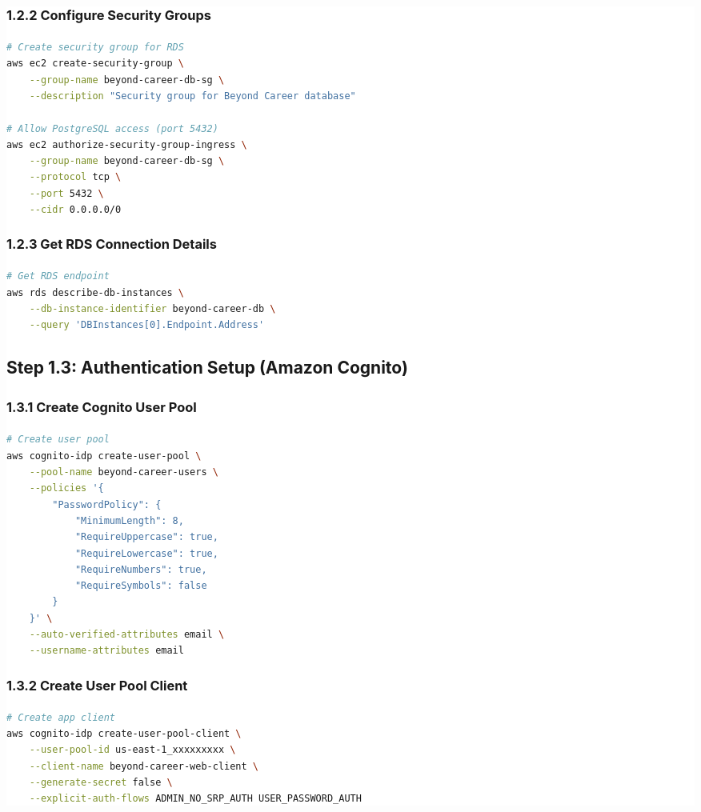 ### 1.2.2 Configure Security Groups
```bash
# Create security group for RDS
aws ec2 create-security-group \
    --group-name beyond-career-db-sg \
    --description "Security group for Beyond Career database"

# Allow PostgreSQL access (port 5432)
aws ec2 authorize-security-group-ingress \
    --group-name beyond-career-db-sg \
    --protocol tcp \
    --port 5432 \
    --cidr 0.0.0.0/0
```

### 1.2.3 Get RDS Connection Details
```bash
# Get RDS endpoint
aws rds describe-db-instances \
    --db-instance-identifier beyond-career-db \
    --query 'DBInstances[0].Endpoint.Address'
```

## Step 1.3: Authentication Setup (Amazon Cognito)

### 1.3.1 Create Cognito User Pool
```bash
# Create user pool
aws cognito-idp create-user-pool \
    --pool-name beyond-career-users \
    --policies '{
        "PasswordPolicy": {
            "MinimumLength": 8,
            "RequireUppercase": true,
            "RequireLowercase": true,
            "RequireNumbers": true,
            "RequireSymbols": false
        }
    }' \
    --auto-verified-attributes email \
    --username-attributes email
```

### 1.3.2 Create User Pool Client
```bash
# Create app client
aws cognito-idp create-user-pool-client \
    --user-pool-id us-east-1_xxxxxxxxx \
    --client-name beyond-career-web-client \
    --generate-secret false \
    --explicit-auth-flows ADMIN_NO_SRP_AUTH USER_PASSWORD_AUTH
```
